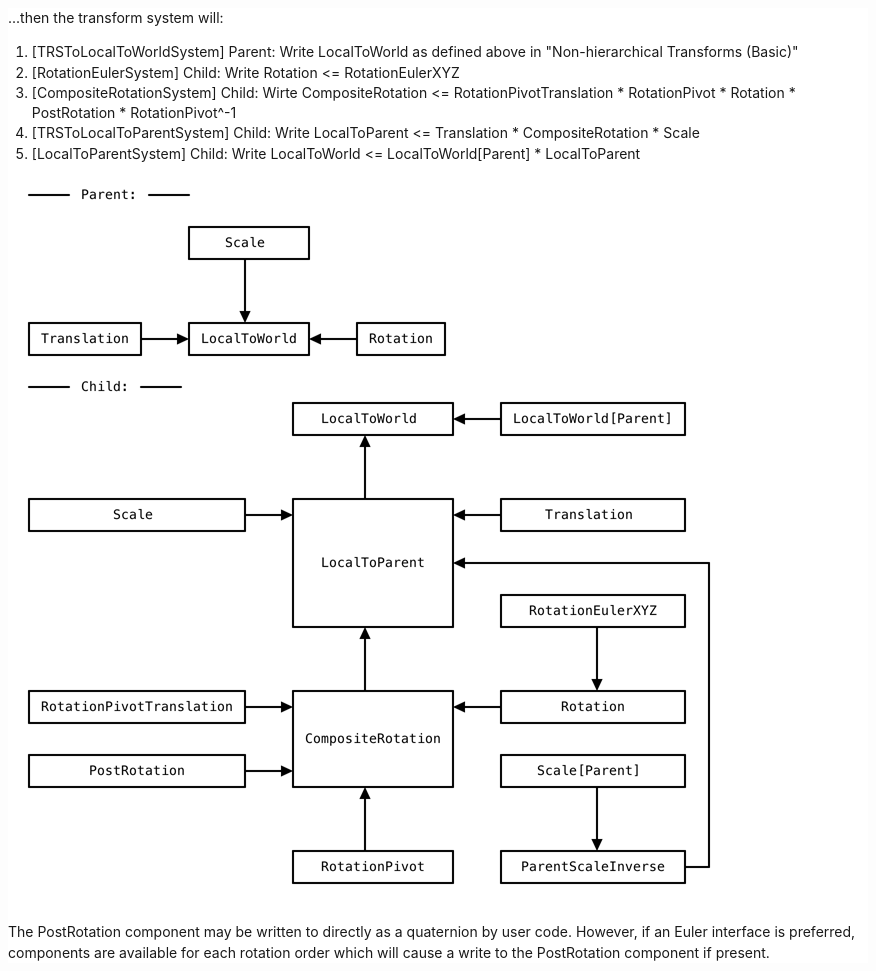 ...then the transform system will:

1. [TRSToLocalToWorldSystem]  Parent: Write LocalToWorld as defined above in "Non-hierarchical Transforms (Basic)"
2. [RotationEulerSystem]      Child:  Write Rotation <= RotationEulerXYZ
3. [CompositeRotationSystem]  Child:  Wirte CompositeRotation <= RotationPivotTranslation * RotationPivot * Rotation * PostRotation * RotationPivot^-1
4. [TRSToLocalToParentSystem] Child:  Write LocalToParent <= Translation * CompositeRotation * Scale
5. [LocalToParentSystem]      Child:  Write LocalToWorld <= LocalToWorld[Parent] * LocalToParent

![](images/sec5-4.png)

The PostRotation component may be written to directly as a quaternion by user code. However, if an Euler interface is preferred, components are available for each rotation order which will cause a write to the PostRotation component if present. 
